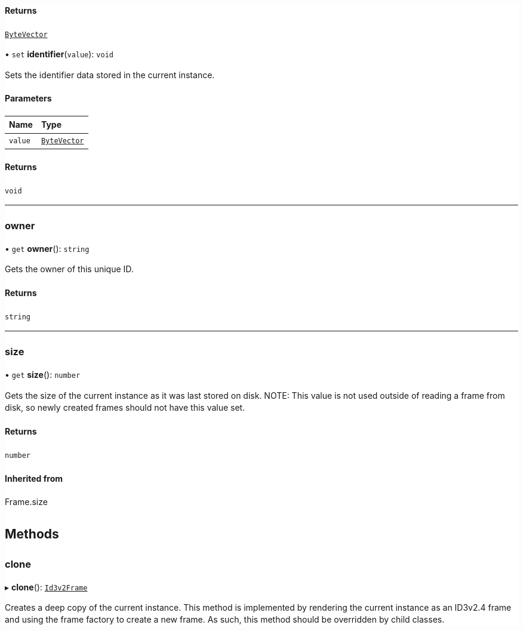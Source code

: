 #### Returns

[`ByteVector`](ByteVector.md)

• `set` **identifier**(`value`): `void`

Sets the identifier data stored in the current instance.

#### Parameters

| Name    | Type                          |
| :------ | :---------------------------- |
| `value` | [`ByteVector`](ByteVector.md) |

#### Returns

`void`

---

### owner

• `get` **owner**(): `string`

Gets the owner of this unique ID.

#### Returns

`string`

---

### size

• `get` **size**(): `number`

Gets the size of the current instance as it was last stored on disk.
NOTE: This value is not used outside of reading a frame from disk, so newly created frames
should not have this value set.

#### Returns

`number`

#### Inherited from

Frame.size

## Methods

### clone

▸ **clone**(): [`Id3v2Frame`](Id3v2Frame.md)

Creates a deep copy of the current instance.
This method is implemented by rendering the current instance as an ID3v2.4 frame and using
the frame factory to create a new frame. As such, this method should be overridden by child
classes.
